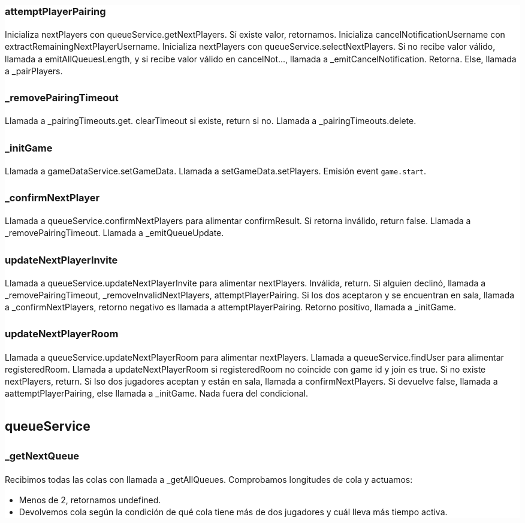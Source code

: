 ### attemptPlayerPairing
Inicializa nextPlayers con queueService.getNextPlayers.
Si existe valor, retornamos.
Inicializa cancelNotificationUsername con extractRemainingNextPlayerUsername.
Inicializa nextPlayers con queueService.selectNextPlayers.
Si no recibe valor válido, llamada a emitAllQueuesLength, y si recibe valor válido en cancelNot..., llamada a _emitCancelNotification.
Retorna.
Else, llamada a _pairPlayers.

### _removePairingTimeout
Llamada a _pairingTimeouts.get.
clearTimeout si existe, return si no.
Llamada a _pairingTimeouts.delete.

### _initGame
Llamada a gameDataService.setGameData.
Llamada a setGameData.setPlayers.
Emisión event `game.start`.

### _confirmNextPlayer
Llamada a queueService.confirmNextPlayers para alimentar confirmResult.
Si retorna inválido, return false.
Llamada a _removePairingTimeout.
Llamada a _emitQueueUpdate.

### updateNextPlayerInvite
Llamada a queueService.updateNextPlayerInvite para alimentar nextPlayers.
Inválida, return.
Si alguien declinó, llamada a _removePairingTimeout, _removeInvalidNextPlayers, attemptPlayerPairing.
Si los dos aceptaron y se encuentran en sala, llamada a _confirmNextPlayers, retorno negativo es llamada a attemptPlayerPairing.
Retorno positivo, llamada a _initGame.

### updateNextPlayerRoom
Llamada a queueService.updateNextPlayerRoom para alimentar nextPlayers.
Llamada a queueService.findUser para alimentar registeredRoom.
Llamada a updateNextPlayerRoom si registeredRoom no coincide con game id y join es true.
Si no existe nextPlayers, return.
Si lso dos jugadores aceptan y están en sala, llamada a confirmNextPlayers.
Si devuelve false, llamada a aattemptPlayerPairing, else llamada a _initGame.
Nada fuera del condicional.

## queueService
### _getNextQueue
Recibimos todas las colas con llamada a _getAllQueues.
Comprobamos longitudes de cola y actuamos:
* Menos de 2, retornamos undefined.
* Devolvemos cola según la condición de qué cola tiene más de dos jugadores y cuál lleva más tiempo activa.
